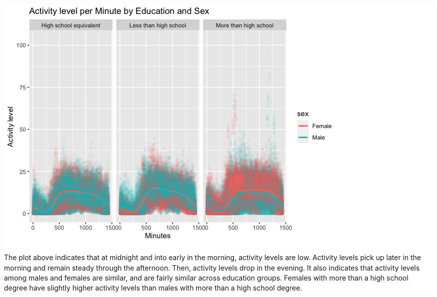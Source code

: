 ![](p8105_hw3_eih2108_files/figure-gfm/unnamed-chunk-14-1.png)

The plot above indicates that at midnight and into early in the morning,
activity levels are low. Activity levels pick up later in the morning
and remain steady through the afternoon. Then, activity levels drop in
the evening. It also indicates that activity levels among males and
females are similar, and are fairly similar across education groups.
Females with more than a high school degree have slightly higher
activity levels than males with more than a high school degree.

